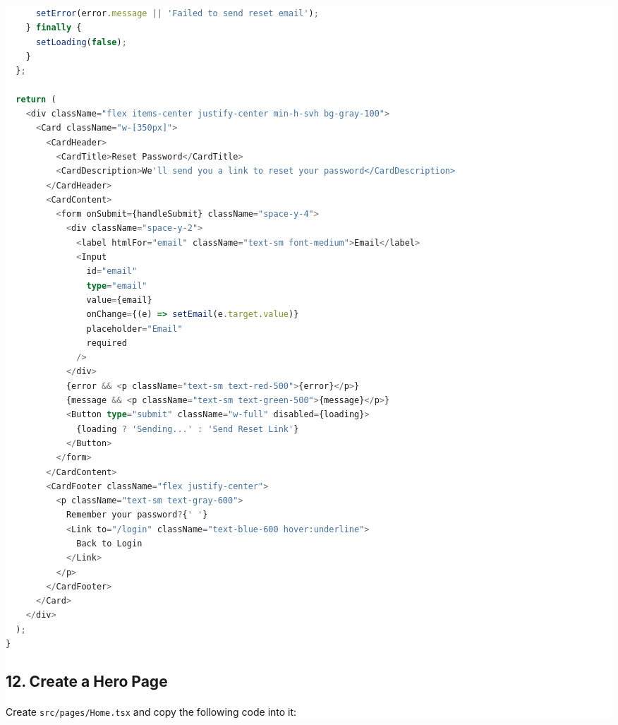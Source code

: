 ```typescript
      setError(error.message || 'Failed to send reset email');
    } finally {
      setLoading(false);
    }
  };

  return (
    <div className="flex items-center justify-center min-h-svh bg-gray-100">
      <Card className="w-[350px]">
        <CardHeader>
          <CardTitle>Reset Password</CardTitle>
          <CardDescription>We'll send you a link to reset your password</CardDescription>
        </CardHeader>
        <CardContent>
          <form onSubmit={handleSubmit} className="space-y-4">
            <div className="space-y-2">
              <label htmlFor="email" className="text-sm font-medium">Email</label>
              <Input
                id="email"
                type="email"
                value={email}
                onChange={(e) => setEmail(e.target.value)}
                placeholder="Email"
                required
              />
            </div>
            {error && <p className="text-sm text-red-500">{error}</p>}
            {message && <p className="text-sm text-green-500">{message}</p>}
            <Button type="submit" className="w-full" disabled={loading}>
              {loading ? 'Sending...' : 'Send Reset Link'}
            </Button>
          </form>
        </CardContent>
        <CardFooter className="flex justify-center">
          <p className="text-sm text-gray-600">
            Remember your password?{' '}
            <Link to="/login" className="text-blue-600 hover:underline">
              Back to Login
            </Link>
          </p>
        </CardFooter>
      </Card>
    </div>
  );
}
```

## 12. Create a Hero Page

Create `src/pages/Home.tsx` and copy the following code into it:
